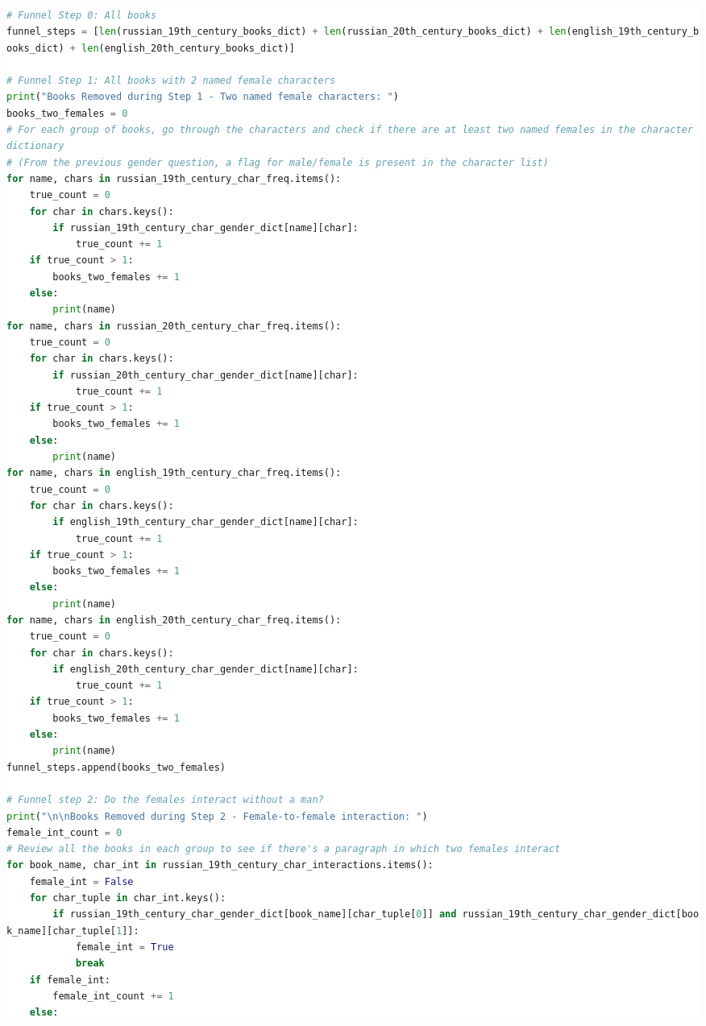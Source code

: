 
```python
# Funnel Step 0: All books
funnel_steps = [len(russian_19th_century_books_dict) + len(russian_20th_century_books_dict) + len(english_19th_century_books_dict) + len(english_20th_century_books_dict)]

# Funnel Step 1: All books with 2 named female characters
print("Books Removed during Step 1 - Two named female characters: ")
books_two_females = 0
# For each group of books, go through the characters and check if there are at least two named females in the character dictionary
# (From the previous gender question, a flag for male/female is present in the character list)
for name, chars in russian_19th_century_char_freq.items():
    true_count = 0
    for char in chars.keys():
        if russian_19th_century_char_gender_dict[name][char]:
            true_count += 1
    if true_count > 1:
        books_two_females += 1
    else:
        print(name)
for name, chars in russian_20th_century_char_freq.items():
    true_count = 0
    for char in chars.keys():
        if russian_20th_century_char_gender_dict[name][char]:
            true_count += 1
    if true_count > 1:
        books_two_females += 1
    else:
        print(name)
for name, chars in english_19th_century_char_freq.items():
    true_count = 0
    for char in chars.keys():
        if english_19th_century_char_gender_dict[name][char]:
            true_count += 1
    if true_count > 1:
        books_two_females += 1
    else:
        print(name)
for name, chars in english_20th_century_char_freq.items():
    true_count = 0
    for char in chars.keys():
        if english_20th_century_char_gender_dict[name][char]:
            true_count += 1
    if true_count > 1:
        books_two_females += 1
    else:
        print(name)
funnel_steps.append(books_two_females)

# Funnel step 2: Do the females interact without a man?
print("\n\nBooks Removed during Step 2 - Female-to-female interaction: ")
female_int_count = 0
# Review all the books in each group to see if there's a paragraph in which two females interact
for book_name, char_int in russian_19th_century_char_interactions.items():
    female_int = False
    for char_tuple in char_int.keys():
        if russian_19th_century_char_gender_dict[book_name][char_tuple[0]] and russian_19th_century_char_gender_dict[book_name][char_tuple[1]]:
            female_int = True
            break
    if female_int:
        female_int_count += 1
    else:
```
